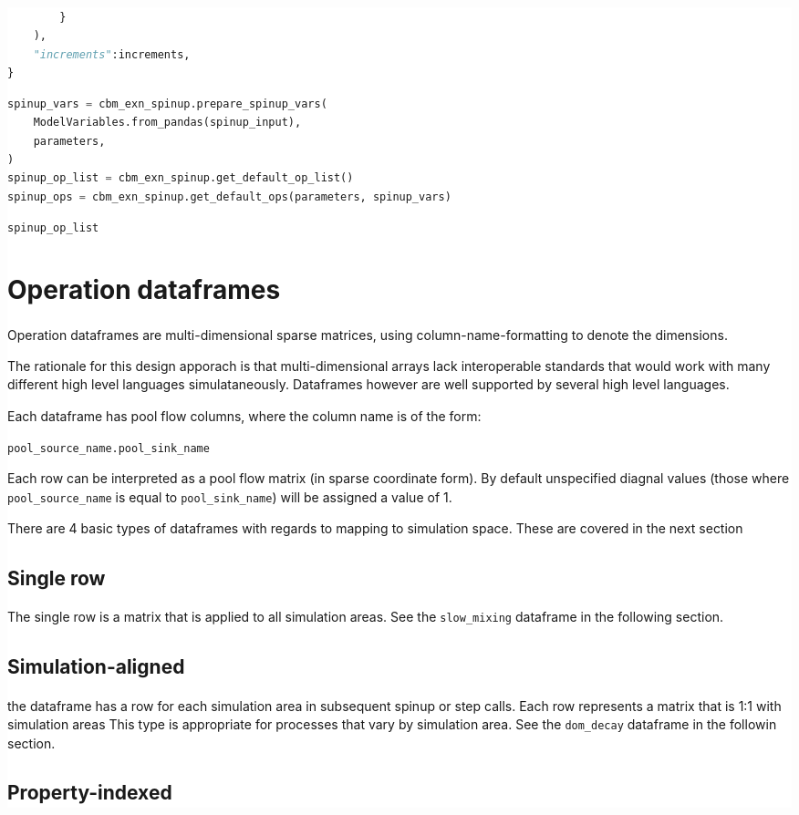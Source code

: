 ```python
        }
    ),
    "increments":increments,
}
```

```python
spinup_vars = cbm_exn_spinup.prepare_spinup_vars(
    ModelVariables.from_pandas(spinup_input),
    parameters,
)
spinup_op_list = cbm_exn_spinup.get_default_op_list()
spinup_ops = cbm_exn_spinup.get_default_ops(parameters, spinup_vars)
```

```python
spinup_op_list
```

# Operation dataframes

Operation dataframes are multi-dimensional sparse matrices, using column-name-formatting to denote the dimensions.  

The rationale for this design apporach is that multi-dimensional arrays lack interoperable standards that would work with many different high level languages simulataneously.  Dataframes however are well supported by several high level languages.

Each dataframe has pool flow columns, where the column name is of the form:

    pool_source_name.pool_sink_name
    
Each row can be interpreted as a pool flow matrix (in sparse coordinate form).  By default unspecified diagnal values (those where `pool_source_name` is equal to `pool_sink_name`) will be assigned a value of 1.

There are 4 basic types of dataframes with regards to mapping to simulation space.  These are covered in the next section

## Single row 

The single row is a matrix that is applied to all simulation areas.  See the `slow_mixing` dataframe in the following section.

## Simulation-aligned 

the dataframe has a row for each simulation area in subsequent spinup or step calls.  Each row represents a matrix that is 1:1 with simulation areas
This type is appropriate for processes that vary by simulation area. See the `dom_decay` dataframe in the followin section.

## Property-indexed 
